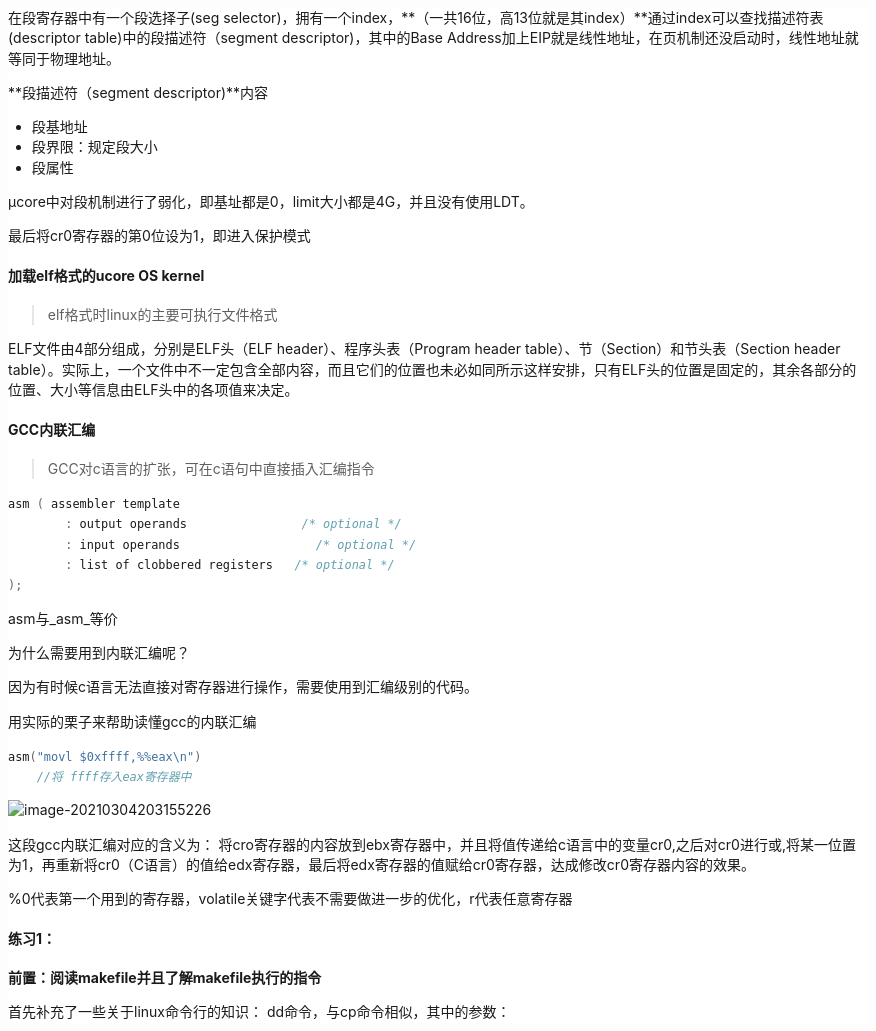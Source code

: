 在段寄存器中有一个段选择子(seg selector)，拥有一个index，**（一共16位，高13位就是其index）**通过index可以查找描述符表(descriptor table)中的段描述符（segment descriptor)，其中的Base Address加上EIP就是线性地址，在页机制还没启动时，线性地址就等同于物理地址。

**段描述符（segment descriptor)**内容

- 段基地址
- 段界限：规定段大小
- 段属性

μcore中对段机制进行了弱化，即基址都是0，limit大小都是4G，并且没有使用LDT。

最后将cr0寄存器的第0位设为1，即进入保护模式

#### 加载elf格式的ucore OS kernel

> elf格式时linux的主要可执行文件格式

ELF文件由4部分组成，分别是ELF头（ELF header）、程序头表（Program header table）、节（Section）和节头表（Section header table）。实际上，一个文件中不一定包含全部内容，而且它们的位置也未必如同所示这样安排，只有ELF头的位置是固定的，其余各部分的位置、大小等信息由ELF头中的各项值来决定。

#### GCC内联汇编

> GCC对c语言的扩张，可在c语句中直接插入汇编指令

```c
asm ( assembler template
        : output operands                /* optional */
        : input operands                   /* optional */
        : list of clobbered registers   /* optional */
);
```

asm与\_asm\_等价

为什么需要用到内联汇编呢？

因为有时候c语言无法直接对寄存器进行操作，需要使用到汇编级别的代码。

用实际的栗子来帮助读懂gcc的内联汇编

```c
asm("movl $0xffff,%%eax\n")
    //将 ffff存入eax寄存器中
```

![image-20210304203155226](C:\Users\Leo\AppData\Roaming\Typora\typora-user-images\image-20210304203155226.png)

这段gcc内联汇编对应的含义为：
将cro寄存器的内容放到ebx寄存器中，并且将值传递给c语言中的变量cr0,之后对cr0进行或,将某一位置为1，再重新将cr0（C语言）的值给edx寄存器，最后将edx寄存器的值赋给cr0寄存器，达成修改cr0寄存器内容的效果。

%0代表第一个用到的寄存器，volatile关键字代表不需要做进一步的优化，r代表任意寄存器

#### 练习1：

**前置：阅读makefile并且了解makefile执行的指令**

首先补充了一些关于linux命令行的知识：
dd命令，与cp命令相似，其中的参数：
